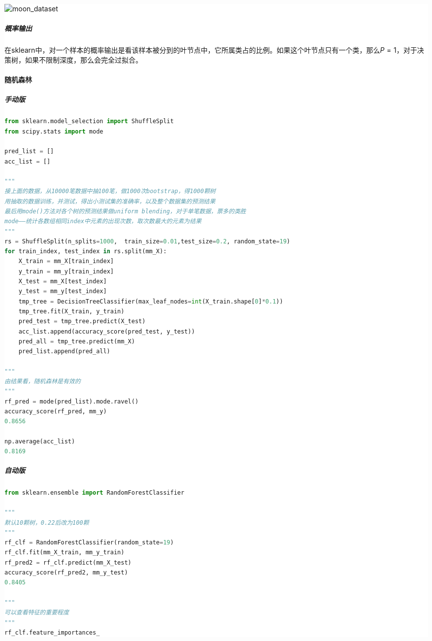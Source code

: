 ![moon_dataset](/pic/moon_dataset.png)

##### 概率输出

在sklearn中，对一个样本的概率输出是看该样本被分到的叶节点中，它所属类占的比例。如果这个叶节点只有一个类，那么$P=1$，对于决策树，如果不限制深度，那么会完全过拟合。

#### 随机森林

##### 手动版

```python
from sklearn.model_selection import ShuffleSplit
from scipy.stats import mode

pred_list = []
acc_list = []

"""
接上面的数据，从10000笔数据中抽100笔，做1000次bootstrap，得1000颗树
用抽取的数据训练，并测试，得出小测试集的准确率，以及整个数据集的预测结果
最后用mode()方法对各个树的预测结果做uniform blending，对于单笔数据，票多的类胜
mode——统计各数组相同index中元素的出现次数，取次数最大的元素为结果
"""
rs = ShuffleSplit(n_splits=1000,  train_size=0.01,test_size=0.2, random_state=19)
for train_index, test_index in rs.split(mm_X):
    X_train = mm_X[train_index]
    y_train = mm_y[train_index]
    X_test = mm_X[test_index]
    y_test = mm_y[test_index]
    tmp_tree = DecisionTreeClassifier(max_leaf_nodes=int(X_train.shape[0]*0.1))
    tmp_tree.fit(X_train, y_train)
    pred_test = tmp_tree.predict(X_test)
    acc_list.append(accuracy_score(pred_test, y_test))
    pred_all = tmp_tree.predict(mm_X)
    pred_list.append(pred_all)

"""
由结果看，随机森林是有效的
"""
rf_pred = mode(pred_list).mode.ravel()
accuracy_score(rf_pred, mm_y)
0.8656

np.average(acc_list)
0.8169
```

##### 自动版

```python
from sklearn.ensemble import RandomForestClassifier

"""
默认10颗树，0.22后改为100颗
"""
rf_clf = RandomForestClassifier(random_state=19)
rf_clf.fit(mm_X_train, mm_y_train)
rf_pred2 = rf_clf.predict(mm_X_test)
accuracy_score(rf_pred2, mm_y_test)
0.8405

"""
可以查看特征的重要程度
"""
rf_clf.feature_importances_
```
